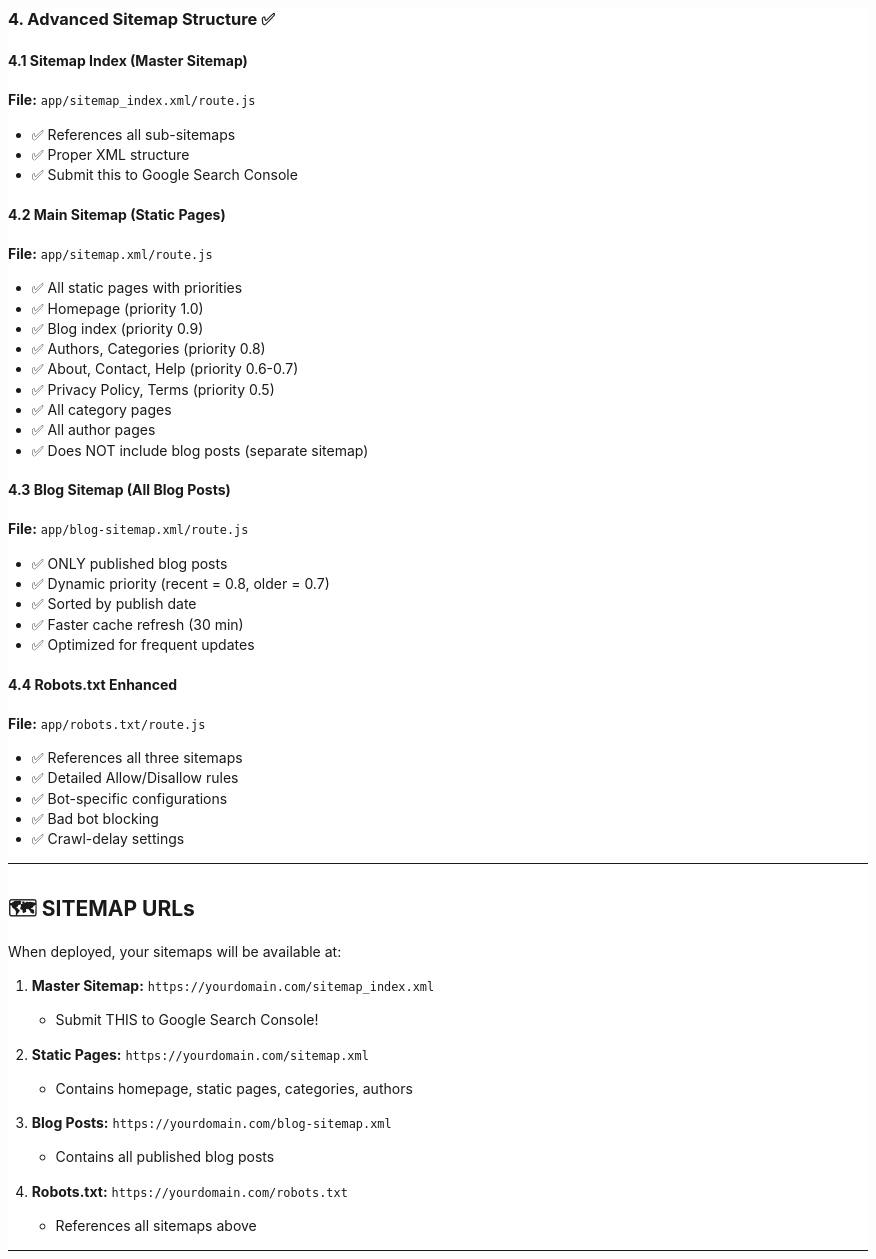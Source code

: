 ### 4. **Advanced Sitemap Structure** ✅

#### 4.1 **Sitemap Index** (Master Sitemap)
**File:** `app/sitemap_index.xml/route.js`
- ✅ References all sub-sitemaps
- ✅ Proper XML structure
- ✅ Submit this to Google Search Console

#### 4.2 **Main Sitemap** (Static Pages)
**File:** `app/sitemap.xml/route.js`
- ✅ All static pages with priorities
- ✅ Homepage (priority 1.0)
- ✅ Blog index (priority 0.9)
- ✅ Authors, Categories (priority 0.8)
- ✅ About, Contact, Help (priority 0.6-0.7)
- ✅ Privacy Policy, Terms (priority 0.5)
- ✅ All category pages
- ✅ All author pages
- ✅ Does NOT include blog posts (separate sitemap)

#### 4.3 **Blog Sitemap** (All Blog Posts)
**File:** `app/blog-sitemap.xml/route.js`
- ✅ ONLY published blog posts
- ✅ Dynamic priority (recent = 0.8, older = 0.7)
- ✅ Sorted by publish date
- ✅ Faster cache refresh (30 min)
- ✅ Optimized for frequent updates

#### 4.4 **Robots.txt Enhanced**
**File:** `app/robots.txt/route.js`
- ✅ References all three sitemaps
- ✅ Detailed Allow/Disallow rules
- ✅ Bot-specific configurations
- ✅ Bad bot blocking
- ✅ Crawl-delay settings

---

## 🗺️ SITEMAP URLs

When deployed, your sitemaps will be available at:

1. **Master Sitemap:** `https://yourdomain.com/sitemap_index.xml`
   - Submit THIS to Google Search Console!
   
2. **Static Pages:** `https://yourdomain.com/sitemap.xml`
   - Contains homepage, static pages, categories, authors
   
3. **Blog Posts:** `https://yourdomain.com/blog-sitemap.xml`
   - Contains all published blog posts

4. **Robots.txt:** `https://yourdomain.com/robots.txt`
   - References all sitemaps above

---